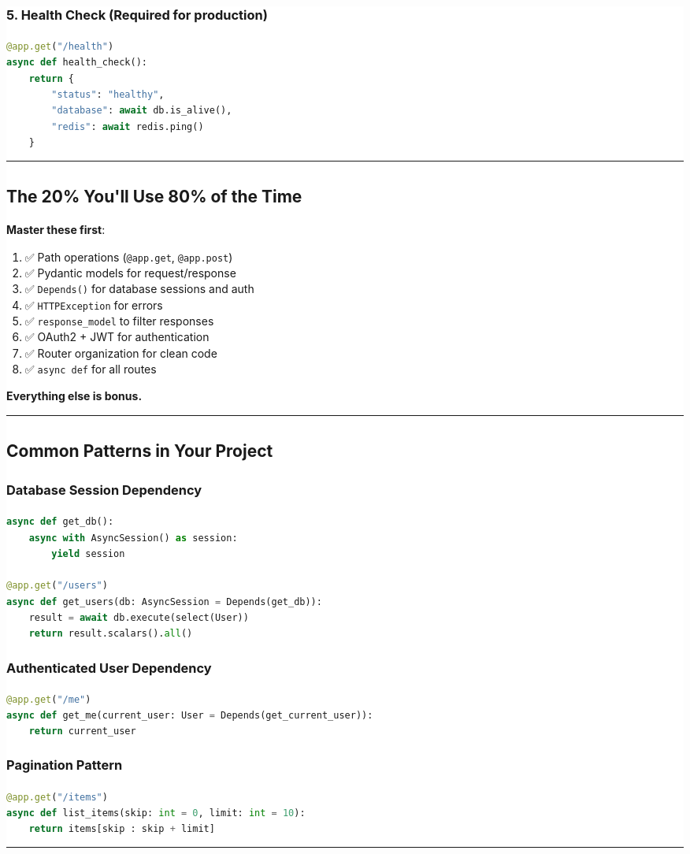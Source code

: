 ### 5. Health Check (Required for production)

```python
@app.get("/health")
async def health_check():
    return {
        "status": "healthy",
        "database": await db.is_alive(),
        "redis": await redis.ping()
    }
```

---

## The 20% You'll Use 80% of the Time

**Master these first**:
1. ✅ Path operations (`@app.get`, `@app.post`)
2. ✅ Pydantic models for request/response
3. ✅ `Depends()` for database sessions and auth
4. ✅ `HTTPException` for errors
5. ✅ `response_model` to filter responses
6. ✅ OAuth2 + JWT for authentication
7. ✅ Router organization for clean code
8. ✅ `async def` for all routes

**Everything else is bonus.**

---

## Common Patterns in Your Project

### Database Session Dependency
```python
async def get_db():
    async with AsyncSession() as session:
        yield session

@app.get("/users")
async def get_users(db: AsyncSession = Depends(get_db)):
    result = await db.execute(select(User))
    return result.scalars().all()
```

### Authenticated User Dependency
```python
@app.get("/me")
async def get_me(current_user: User = Depends(get_current_user)):
    return current_user
```

### Pagination Pattern
```python
@app.get("/items")
async def list_items(skip: int = 0, limit: int = 10):
    return items[skip : skip + limit]
```

---